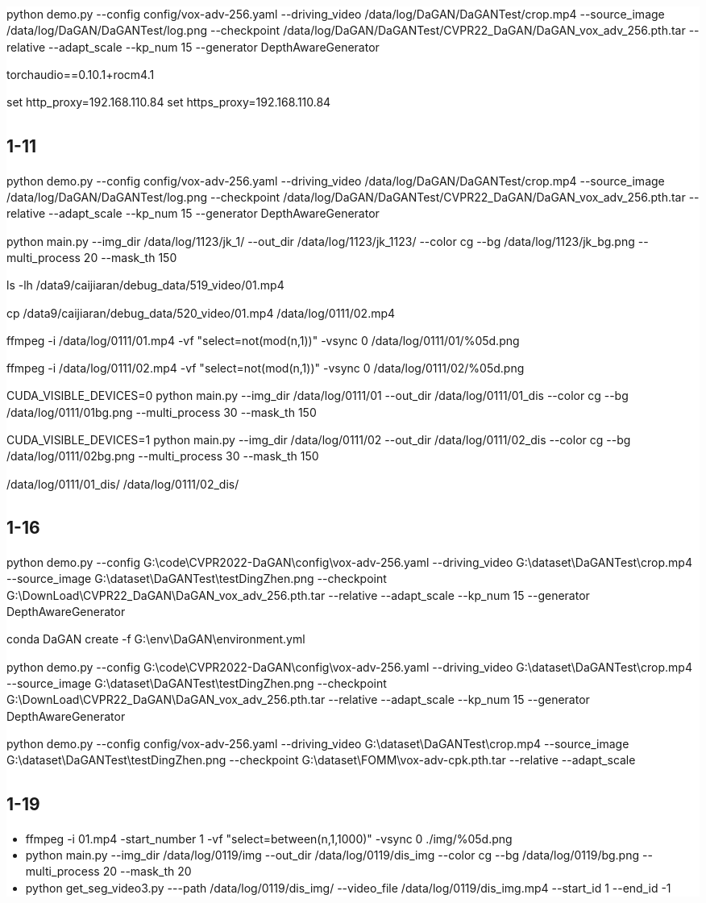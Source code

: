 python demo.py  --config config/vox-adv-256.yaml --driving_video /data/log/DaGAN/DaGANTest/crop.mp4 --source_image /data/log/DaGAN/DaGANTest/log.png --checkpoint /data/log/DaGAN/DaGANTest/CVPR22_DaGAN/DaGAN_vox_adv_256.pth.tar --relative --adapt_scale --kp_num 15 --generator DepthAwareGenerator

torchaudio==0.10.1+rocm4.1

set http_proxy=192.168.110.84
set https_proxy=192.168.110.84

## 1-11

python demo.py  --config config/vox-adv-256.yaml --driving_video /data/log/DaGAN/DaGANTest/crop.mp4 --source_image /data/log/DaGAN/DaGANTest/log.png --checkpoint /data/log/DaGAN/DaGANTest/CVPR22_DaGAN/DaGAN_vox_adv_256.pth.tar --relative --adapt_scale --kp_num 15 --generator DepthAwareGenerator

python main.py --img_dir /data/log/1123/jk_1/ --out_dir /data/log/1123/jk_1123/ --color cg --bg /data/log/1123/jk_bg.png --multi_process 20 --mask_th 150

ls -lh /data9/caijiaran/debug_data/519_video/01.mp4

cp /data9/caijiaran/debug_data/520_video/01.mp4 /data/log/0111/02.mp4

ffmpeg -i /data/log/0111/01.mp4 -vf "select=not(mod(n\,1))" -vsync 0 /data/log/0111/01/%05d.png

ffmpeg -i /data/log/0111/02.mp4 -vf "select=not(mod(n\,1))" -vsync 0 /data/log/0111/02/%05d.png

CUDA_VISIBLE_DEVICES=0 python main.py --img_dir /data/log/0111/01 --out_dir /data/log/0111/01_dis --color cg --bg /data/log/0111/01bg.png --multi_process 30 --mask_th 150

CUDA_VISIBLE_DEVICES=1 python main.py --img_dir /data/log/0111/02 --out_dir /data/log/0111/02_dis --color cg --bg /data/log/0111/02bg.png  --multi_process 30 --mask_th 150

/data/log/0111/01_dis/
/data/log/0111/02_dis/

## 1-16

python demo.py  --config G:\code\CVPR2022-DaGAN\config\vox-adv-256.yaml --driving_video G:\dataset\DaGANTest\crop.mp4 --source_image G:\dataset\DaGANTest\testDingZhen.png --checkpoint G:\DownLoad\CVPR22_DaGAN\DaGAN_vox_adv_256.pth.tar --relative --adapt_scale --kp_num 15 --generator DepthAwareGenerator

conda DaGAN create -f G:\env\DaGAN\environment.yml

python demo.py  --config G:\code\CVPR2022-DaGAN\config\vox-adv-256.yaml --driving_video G:\dataset\DaGANTest\crop.mp4 --source_image G:\dataset\DaGANTest\testDingZhen.png --checkpoint G:\DownLoad\CVPR22_DaGAN\DaGAN_vox_adv_256.pth.tar --relative --adapt_scale --kp_num 15 --generator DepthAwareGenerator

python demo.py  --config config/vox-adv-256.yaml --driving_video G:\dataset\DaGANTest\crop.mp4 --source_image G:\dataset\DaGANTest\testDingZhen.png --checkpoint G:\dataset\FOMM\vox-adv-cpk.pth.tar --relative --adapt_scale

## 1-19

- ffmpeg -i 01.mp4 -start_number 1 -vf "select=between(n\,1\,1000)" -vsync 0 ./img/%05d.png
- python main.py --img_dir /data/log/0119/img --out_dir /data/log/0119/dis_img --color cg --bg /data/log/0119/bg.png --multi_process 20 --mask_th 20
- python get_seg_video3.py ---path /data/log/0119/dis_img/ --video_file /data/log/0119/dis_img.mp4 --start_id 1 --end_id -1
